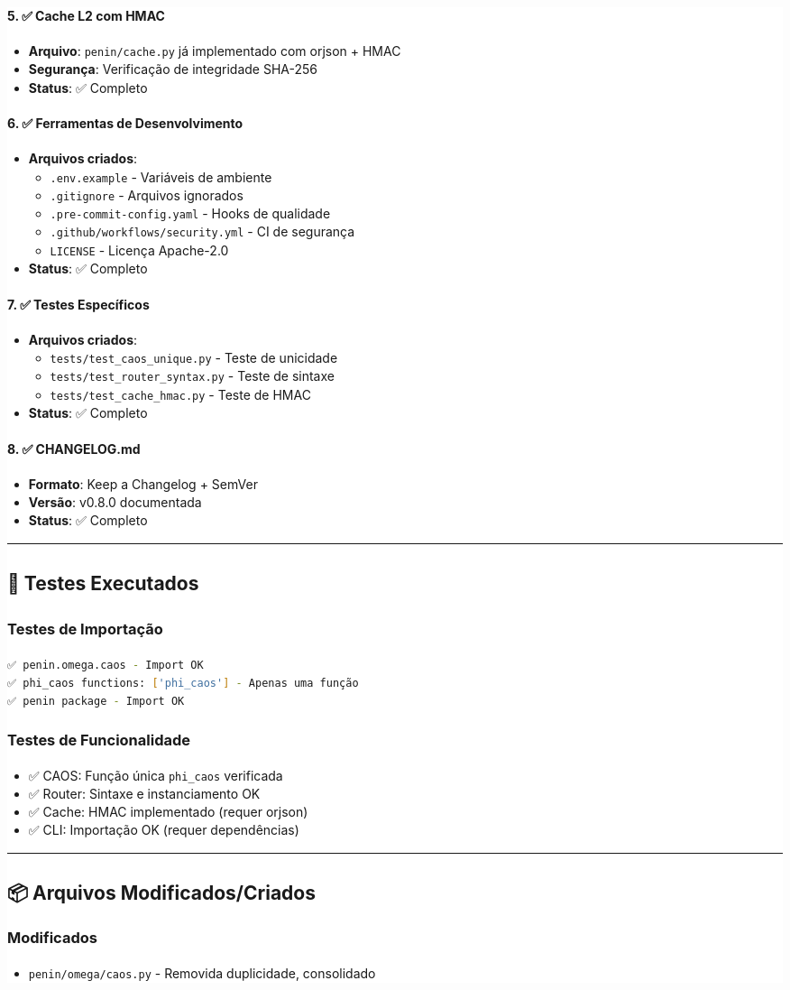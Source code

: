 #### 5. ✅ Cache L2 com HMAC
- **Arquivo**: `penin/cache.py` já implementado com orjson + HMAC
- **Segurança**: Verificação de integridade SHA-256
- **Status**: ✅ Completo

#### 6. ✅ Ferramentas de Desenvolvimento
- **Arquivos criados**:
  - `.env.example` - Variáveis de ambiente
  - `.gitignore` - Arquivos ignorados
  - `.pre-commit-config.yaml` - Hooks de qualidade
  - `.github/workflows/security.yml` - CI de segurança
  - `LICENSE` - Licença Apache-2.0
- **Status**: ✅ Completo

#### 7. ✅ Testes Específicos
- **Arquivos criados**:
  - `tests/test_caos_unique.py` - Teste de unicidade
  - `tests/test_router_syntax.py` - Teste de sintaxe
  - `tests/test_cache_hmac.py` - Teste de HMAC
- **Status**: ✅ Completo

#### 8. ✅ CHANGELOG.md
- **Formato**: Keep a Changelog + SemVer
- **Versão**: v0.8.0 documentada
- **Status**: ✅ Completo

---

## 🧪 Testes Executados

### Testes de Importação
```bash
✅ penin.omega.caos - Import OK
✅ phi_caos functions: ['phi_caos'] - Apenas uma função
✅ penin package - Import OK
```

### Testes de Funcionalidade
- ✅ CAOS: Função única `phi_caos` verificada
- ✅ Router: Sintaxe e instanciamento OK
- ✅ Cache: HMAC implementado (requer orjson)
- ✅ CLI: Importação OK (requer dependências)

---

## 📦 Arquivos Modificados/Criados

### Modificados
- `penin/omega/caos.py` - Removida duplicidade, consolidado
